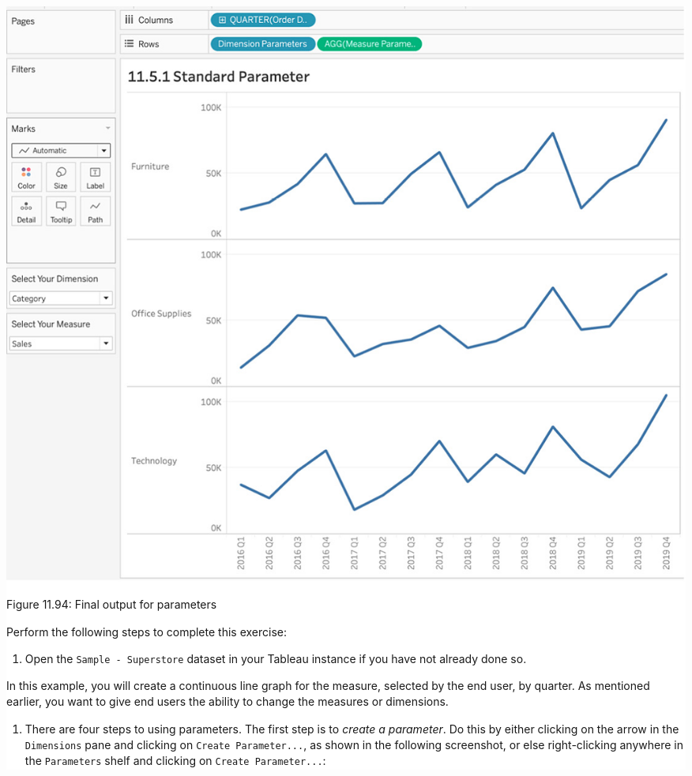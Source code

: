 ![](./images/B16342_11_94.jpg)



Figure 11.94: Final output for parameters

Perform the following steps to complete this exercise:

1.  Open the `Sample - Superstore` dataset in your Tableau
    instance if you have not already done so.

In this example, you will create a continuous line graph for the
measure, selected by the end user, by quarter. As mentioned earlier, you
want to give end users the ability to change the measures or dimensions.

1.  There are four steps to using parameters. The first step is to
    *create a parameter*. Do this by either clicking on the arrow in the
    `Dimensions` pane and clicking on
    `Create Parameter...`, as shown in the following
    screenshot, or else right-clicking anywhere in the
    `Parameters` shelf and clicking on
    `Create Parameter...`:
